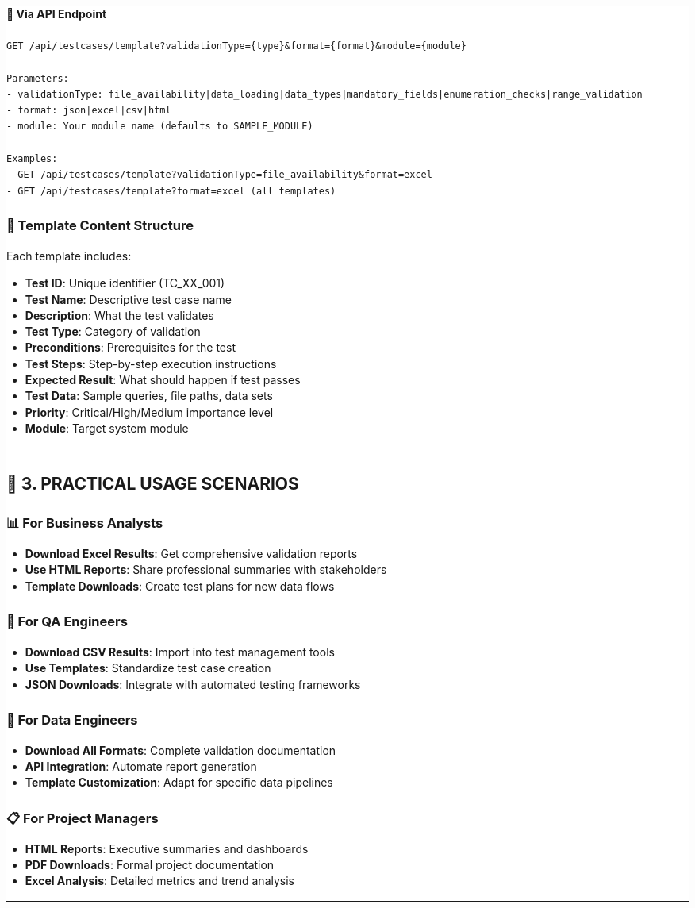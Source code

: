 #### **🔗 Via API Endpoint**
```http
GET /api/testcases/template?validationType={type}&format={format}&module={module}

Parameters:
- validationType: file_availability|data_loading|data_types|mandatory_fields|enumeration_checks|range_validation
- format: json|excel|csv|html
- module: Your module name (defaults to SAMPLE_MODULE)

Examples:
- GET /api/testcases/template?validationType=file_availability&format=excel
- GET /api/testcases/template?format=excel (all templates)
```

### **📝 Template Content Structure**

Each template includes:

- **Test ID**: Unique identifier (TC_XX_001)
- **Test Name**: Descriptive test case name
- **Description**: What the test validates
- **Test Type**: Category of validation
- **Preconditions**: Prerequisites for the test
- **Test Steps**: Step-by-step execution instructions
- **Expected Result**: What should happen if test passes
- **Test Data**: Sample queries, file paths, data sets
- **Priority**: Critical/High/Medium importance level
- **Module**: Target system module

---

## 🎯 **3. PRACTICAL USAGE SCENARIOS**

### **📊 For Business Analysts**
- **Download Excel Results**: Get comprehensive validation reports
- **Use HTML Reports**: Share professional summaries with stakeholders
- **Template Downloads**: Create test plans for new data flows

### **🔧 For QA Engineers**
- **Download CSV Results**: Import into test management tools
- **Use Templates**: Standardize test case creation
- **JSON Downloads**: Integrate with automated testing frameworks

### **👥 For Data Engineers**
- **Download All Formats**: Complete validation documentation
- **API Integration**: Automate report generation
- **Template Customization**: Adapt for specific data pipelines

### **📋 For Project Managers**
- **HTML Reports**: Executive summaries and dashboards  
- **PDF Downloads**: Formal project documentation
- **Excel Analysis**: Detailed metrics and trend analysis

---